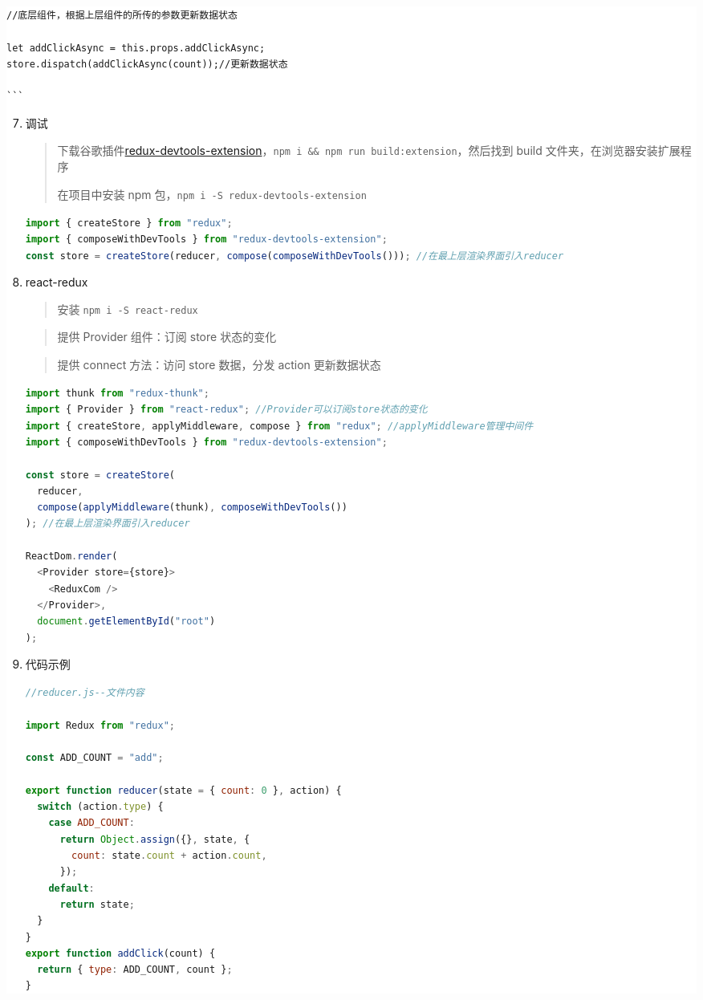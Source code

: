     //底层组件，根据上层组件的所传的参数更新数据状态

    let addClickAsync = this.props.addClickAsync;
    store.dispatch(addClickAsync(count));//更新数据状态

    ```

7. 调试

   > 下载谷歌插件[redux-devtools-extension](https://github.com/reduxjs/redux-devtools.git)，`npm i && npm run build:extension`，然后找到 build 文件夹，在浏览器安装扩展程序
   >
   > 在项目中安装 npm 包，`npm i -S redux-devtools-extension`

   ```javascript
   import { createStore } from "redux";
   import { composeWithDevTools } from "redux-devtools-extension";
   const store = createStore(reducer, compose(composeWithDevTools())); //在最上层渲染界面引入reducer
   ```

8. react-redux

   > 安装 `npm i -S react-redux`

   > 提供 Provider 组件：订阅 store 状态的变化

   > 提供 connect 方法：访问 store 数据，分发 action 更新数据状态

   ```javascript
   import thunk from "redux-thunk";
   import { Provider } from "react-redux"; //Provider可以订阅store状态的变化
   import { createStore, applyMiddleware, compose } from "redux"; //applyMiddleware管理中间件
   import { composeWithDevTools } from "redux-devtools-extension";

   const store = createStore(
     reducer,
     compose(applyMiddleware(thunk), composeWithDevTools())
   ); //在最上层渲染界面引入reducer

   ReactDom.render(
     <Provider store={store}>
       <ReduxCom />
     </Provider>,
     document.getElementById("root")
   );
   ```

9. 代码示例

   ```javascript
   //reducer.js--文件内容

   import Redux from "redux";

   const ADD_COUNT = "add";

   export function reducer(state = { count: 0 }, action) {
     switch (action.type) {
       case ADD_COUNT:
         return Object.assign({}, state, {
           count: state.count + action.count,
         });
       default:
         return state;
     }
   }
   export function addClick(count) {
     return { type: ADD_COUNT, count };
   }

   ```